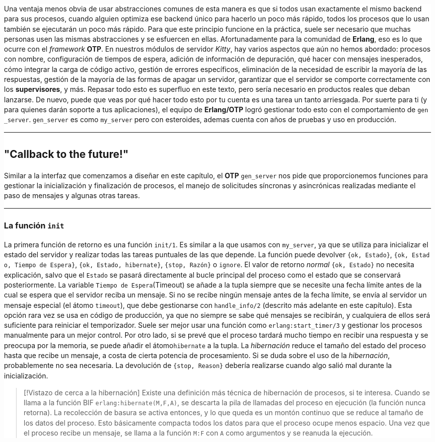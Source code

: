 Una ventaja menos obvia de usar abstracciones comunes de esta manera es que si todos usan exactamente el mismo backend para sus procesos, cuando alguien optimiza ese backend único para hacerlo un poco más rápido, todos los procesos que lo usan también se ejecutarán un poco más rápido. Para que este principio funcione en la práctica, suele ser necesario que muchas personas usen las mismas abstracciones y se esfuercen en ellas. Afortunadamente para la comunidad de **Erlang**, eso es lo que ocurre con el *framework* **OTP**. En nuestros módulos de servidor *Kitty*, hay varios aspectos que aún no hemos abordado: procesos con nombre, configuración de tiempos de espera, adición de información de depuración, qué hacer con mensajes inesperados, cómo integrar la carga de código activo, gestión de errores específicos, eliminación de la necesidad de escribir la mayoría de las respuestas, gestión de la mayoría de las formas de apagar un servidor, garantizar que el servidor se comporte correctamente con los **supervisores**, y más. Repasar todo esto es superfluo en este texto, pero sería necesario en productos reales que deban lanzarse. De nuevo, puede que veas por qué hacer todo esto por tu cuenta es una tarea un tanto arriesgada. Por suerte para ti (y para quienes darán soporte a tus aplicaciones), el equipo de **Erlang/OTP** logró gestionar todo esto con el comportamiento de `gen_server`. `gen_server` es como `my_server` pero con esteroides, ademas cuenta con años de pruebas y uso en producción.

---

## "Callback to the future!"

Similar a la interfaz que comenzamos a diseñar en este capítulo, el **OTP** `gen_server` nos pide que proporcionemos funciones para gestionar la inicialización y finalización de procesos, el manejo de solicitudes síncronas y asincrónicas realizadas mediante el paso de mensajes y algunas otras tareas.

---

### La función `init`

La primera función de retorno es una función `init/1`. Es similar a la que usamos con `my_server`, ya que se utiliza para inicializar el estado del servidor y realizar todas las tareas puntuales de las que depende. La función puede devolver `{ok, Estado}`, `{ok, Estado, Tiempo de Espera}`, `{ok, Estado, hibernate}`, `{stop, Razón}` o `ignore`. El valor de retorno *normal* `{ok, Estado}` no necesita explicación, salvo que el `Estado` se pasará directamente al bucle principal del proceso como el estado que se conservará posteriormente. La variable `Tiempo de Espera`(Timeout) se añade a la tupla siempre que se necesite una fecha límite antes de la cual se espera que el servidor reciba un mensaje. Si no se recibe ningún mensaje antes de la fecha límite, se envía al servidor un mensaje especial (el átomo `timeout`), que debe gestionarse con `handle_info/2` (descrito más adelante en este capítulo). Esta opción rara vez se usa en código de producción, ya que no siempre se sabe qué mensajes se recibirán, y cualquiera de ellos será suficiente para reiniciar el temporizador. Suele ser mejor usar una función como `erlang:start_timer/3` y gestionar los procesos manualmente para un mejor control.
Por otro lado, si se prevé que el proceso tardará mucho tiempo en recibir una respuesta y se preocupa por la memoria, se puede añadir el átomo`hibernate` a la tupla. La *hibernación* reduce el tamaño del estado del proceso hasta que recibe un mensaje, a costa de cierta potencia de procesamiento.
Si se duda sobre el uso de la *hibernación*, probablemente no sea necesaria.
La devolución de `{stop, Reason}` debería realizarse cuando algo salió mal durante la inicialización.

>[!Vistazo de cerca a la hibernación]
>Existe una definición más técnica de hibernación de procesos, si te interesa.
  Cuando se llama a la función BIF `erlang:hibernate(M,F,A)`, se descarta la pila de llamadas del proceso en ejecución (la función nunca retorna). La recolección de basura se activa entonces, y lo que queda es un montón continuo que se reduce al tamaño de los datos del proceso. Esto básicamente compacta todos los datos para que el proceso ocupe menos espacio.
  Una vez que el proceso recibe un mensaje, se llama a la función `M:F` con `A` como argumentos y se reanuda la ejecución.
